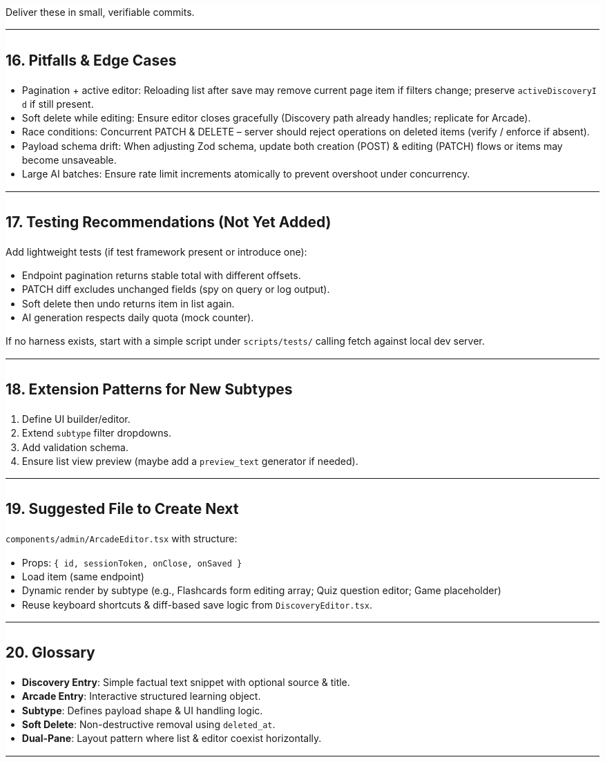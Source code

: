 Deliver these in small, verifiable commits.

---
## 16. Pitfalls & Edge Cases
- Pagination + active editor: Reloading list after save may remove current page item if filters change; preserve `activeDiscoveryId` if still present.
- Soft delete while editing: Ensure editor closes gracefully (Discovery path already handles; replicate for Arcade).
- Race conditions: Concurrent PATCH & DELETE – server should reject operations on deleted items (verify / enforce if absent).
- Payload schema drift: When adjusting Zod schema, update both creation (POST) & editing (PATCH) flows or items may become unsaveable.
- Large AI batches: Ensure rate limit increments atomically to prevent overshoot under concurrency.

---
## 17. Testing Recommendations (Not Yet Added)
Add lightweight tests (if test framework present or introduce one):
- Endpoint pagination returns stable total with different offsets.
- PATCH diff excludes unchanged fields (spy on query or log output).
- Soft delete then undo returns item in list again.
- AI generation respects daily quota (mock counter).

If no harness exists, start with a simple script under `scripts/tests/` calling fetch against local dev server.

---
## 18. Extension Patterns for New Subtypes
1. Define UI builder/editor.
2. Extend `subtype` filter dropdowns.
3. Add validation schema.
4. Ensure list view preview (maybe add a `preview_text` generator if needed).

---
## 19. Suggested File to Create Next
`components/admin/ArcadeEditor.tsx` with structure:
- Props: `{ id, sessionToken, onClose, onSaved }`
- Load item (same endpoint)
- Dynamic render by subtype (e.g., Flashcards form editing array; Quiz question editor; Game placeholder)
- Reuse keyboard shortcuts & diff-based save logic from `DiscoveryEditor.tsx`.

---
## 20. Glossary
- **Discovery Entry**: Simple factual text snippet with optional source & title.
- **Arcade Entry**: Interactive structured learning object.
- **Subtype**: Defines payload shape & UI handling logic.
- **Soft Delete**: Non-destructive removal using `deleted_at`.
- **Dual-Pane**: Layout pattern where list & editor coexist horizontally.

---